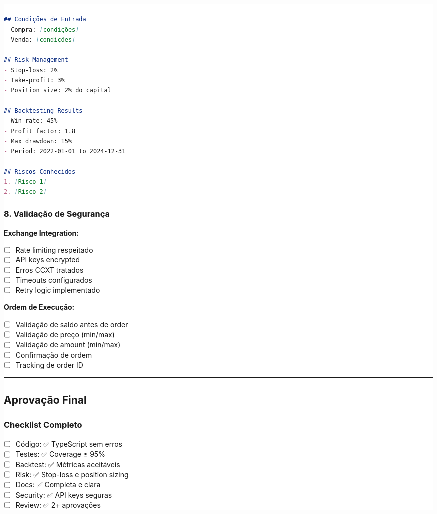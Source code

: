```markdown

## Condições de Entrada
- Compra: [condições]
- Venda: [condições]

## Risk Management
- Stop-loss: 2%
- Take-profit: 3%
- Position size: 2% do capital

## Backtesting Results
- Win rate: 45%
- Profit factor: 1.8
- Max drawdown: 15%
- Period: 2022-01-01 to 2024-12-31

## Riscos Conhecidos
1. [Risco 1]
2. [Risco 2]
```

### 8. Validação de Segurança

**Exchange Integration:**
- [ ] Rate limiting respeitado
- [ ] API keys encrypted
- [ ] Erros CCXT tratados
- [ ] Timeouts configurados
- [ ] Retry logic implementado

**Ordem de Execução:**
- [ ] Validação de saldo antes de order
- [ ] Validação de preço (min/max)
- [ ] Validação de amount (min/max)
- [ ] Confirmação de ordem
- [ ] Tracking de order ID

---

## Aprovação Final

### Checklist Completo

- [ ] Código: ✅ TypeScript sem erros
- [ ] Testes: ✅ Coverage ≥ 95%
- [ ] Backtest: ✅ Métricas aceitáveis
- [ ] Risk: ✅ Stop-loss e position sizing
- [ ] Docs: ✅ Completa e clara
- [ ] Security: ✅ API keys seguras
- [ ] Review: ✅ 2+ aprovações

